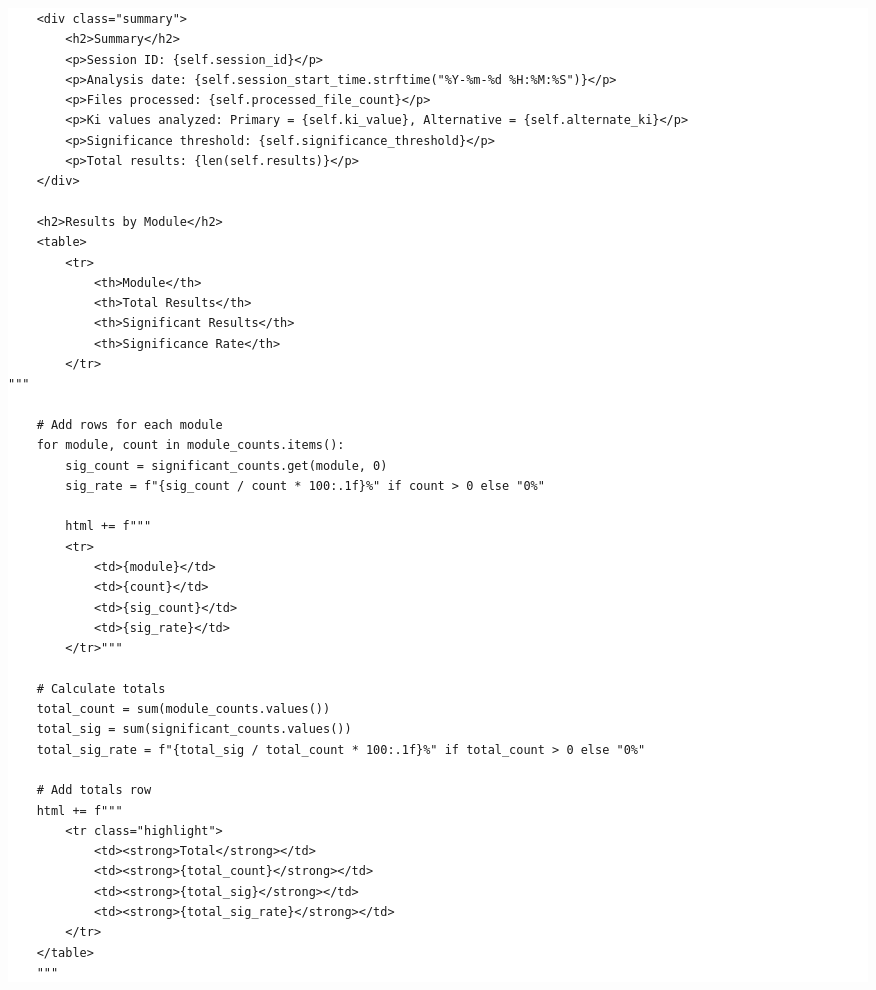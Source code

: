         <div class="summary">
            <h2>Summary</h2>
            <p>Session ID: {self.session_id}</p>
            <p>Analysis date: {self.session_start_time.strftime("%Y-%m-%d %H:%M:%S")}</p>
            <p>Files processed: {self.processed_file_count}</p>
            <p>Ki values analyzed: Primary = {self.ki_value}, Alternative = {self.alternate_ki}</p>
            <p>Significance threshold: {self.significance_threshold}</p>
            <p>Total results: {len(self.results)}</p>
        </div>
    
        <h2>Results by Module</h2>
        <table>
            <tr>
                <th>Module</th>
                <th>Total Results</th>
                <th>Significant Results</th>
                <th>Significance Rate</th>
            </tr>
    """
    
        # Add rows for each module
        for module, count in module_counts.items():
            sig_count = significant_counts.get(module, 0)
            sig_rate = f"{sig_count / count * 100:.1f}%" if count > 0 else "0%"
        
            html += f"""
            <tr>
                <td>{module}</td>
                <td>{count}</td>
                <td>{sig_count}</td>
                <td>{sig_rate}</td>
            </tr>"""
    
        # Calculate totals
        total_count = sum(module_counts.values())
        total_sig = sum(significant_counts.values())
        total_sig_rate = f"{total_sig / total_count * 100:.1f}%" if total_count > 0 else "0%"
    
        # Add totals row
        html += f"""
            <tr class="highlight">
                <td><strong>Total</strong></td>
                <td><strong>{total_count}</strong></td>
                <td><strong>{total_sig}</strong></td>
                <td><strong>{total_sig_rate}</strong></td>
            </tr>
        </table>
        """
    